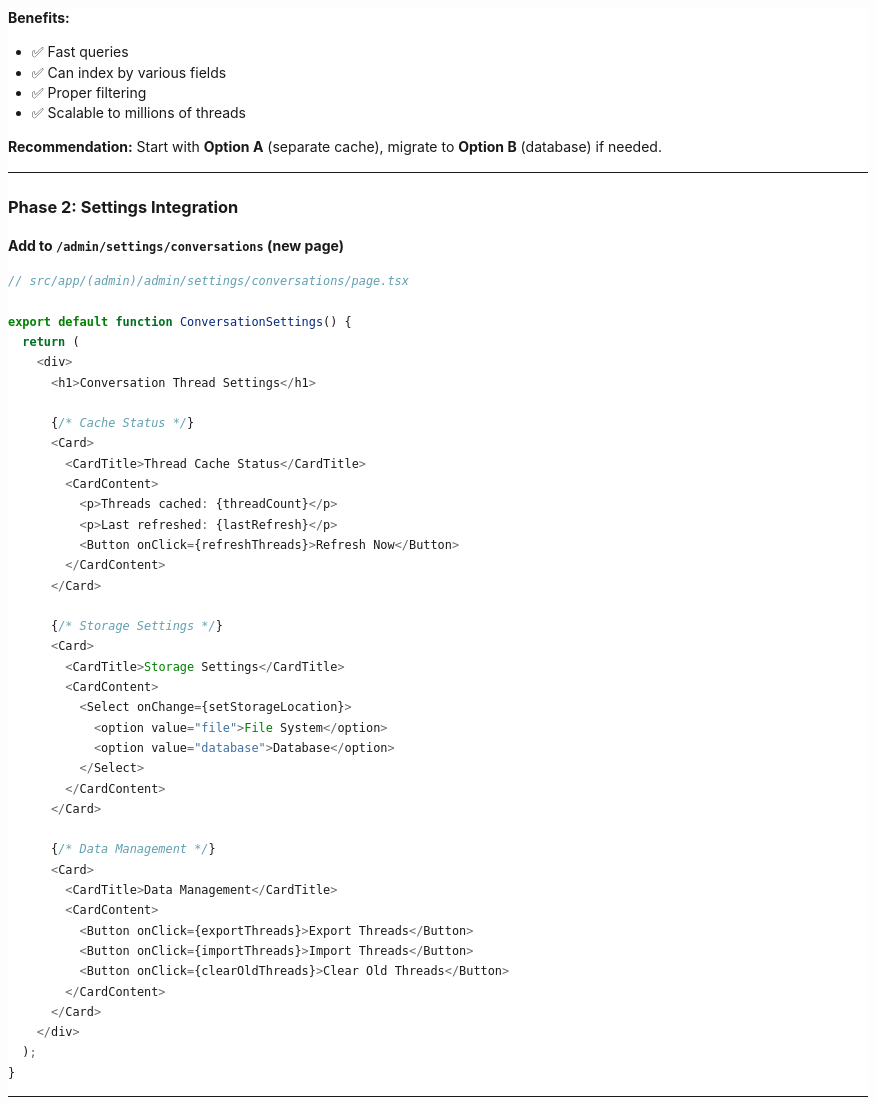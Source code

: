 **Benefits:**
- ✅ Fast queries
- ✅ Can index by various fields
- ✅ Proper filtering
- ✅ Scalable to millions of threads

**Recommendation:** Start with **Option A** (separate cache), migrate to **Option B** (database) if needed.

---

### Phase 2: Settings Integration

**Add to `/admin/settings/conversations` (new page)**

```typescript
// src/app/(admin)/admin/settings/conversations/page.tsx

export default function ConversationSettings() {
  return (
    <div>
      <h1>Conversation Thread Settings</h1>

      {/* Cache Status */}
      <Card>
        <CardTitle>Thread Cache Status</CardTitle>
        <CardContent>
          <p>Threads cached: {threadCount}</p>
          <p>Last refreshed: {lastRefresh}</p>
          <Button onClick={refreshThreads}>Refresh Now</Button>
        </CardContent>
      </Card>

      {/* Storage Settings */}
      <Card>
        <CardTitle>Storage Settings</CardTitle>
        <CardContent>
          <Select onChange={setStorageLocation}>
            <option value="file">File System</option>
            <option value="database">Database</option>
          </Select>
        </CardContent>
      </Card>

      {/* Data Management */}
      <Card>
        <CardTitle>Data Management</CardTitle>
        <CardContent>
          <Button onClick={exportThreads}>Export Threads</Button>
          <Button onClick={importThreads}>Import Threads</Button>
          <Button onClick={clearOldThreads}>Clear Old Threads</Button>
        </CardContent>
      </Card>
    </div>
  );
}
```

---